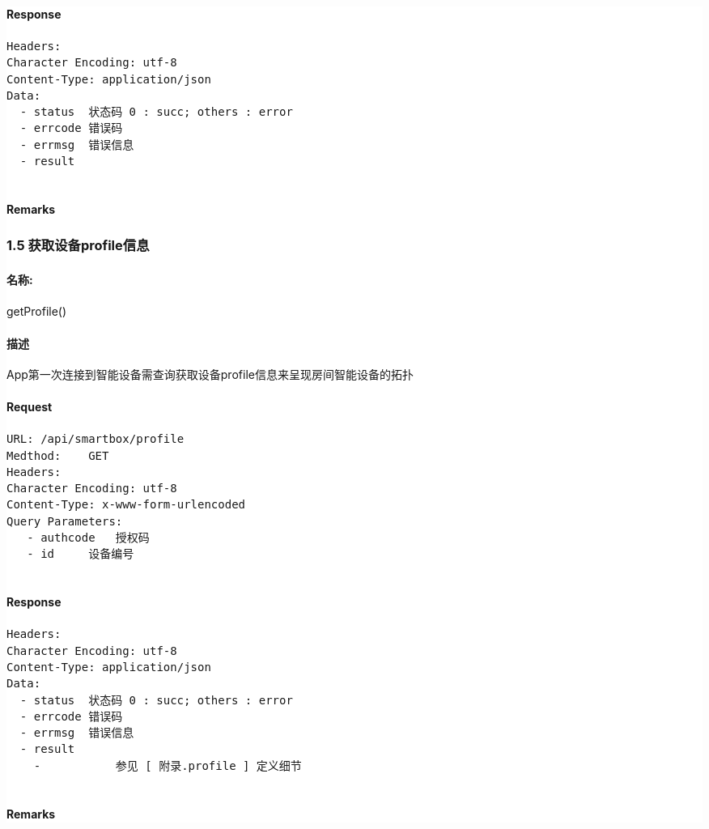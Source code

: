 
#### Response
<pre>
Headers:
Character Encoding: utf-8
Content-Type: application/json
Data:
  - status	状态码 0 : succ; others : error  
  - errcode	错误码
  - errmsg	错误信息
  - result

</pre>

#### Remarks


<a name="1.5" ></a>
### 1.5 获取设备profile信息
#### 名称:  
getProfile()

#### 描述
App第一次连接到智能设备需查询获取设备profile信息来呈现房间智能设备的拓扑
#### Request
<pre>
URL: /api/smartbox/profile
Medthod:    GET
Headers:   
Character Encoding: utf-8
Content-Type: x-www-form-urlencoded
Query Parameters:
   - authcode   授权码
   - id		设备编号

</pre>


#### Response
<pre>
Headers:
Character Encoding: utf-8
Content-Type: application/json
Data:
  - status	状态码 0 : succ; others : error  
  - errcode	错误码
  - errmsg	错误信息
  - result
    - 			参见 [ 附录.profile ] 定义细节

</pre>

#### Remarks
